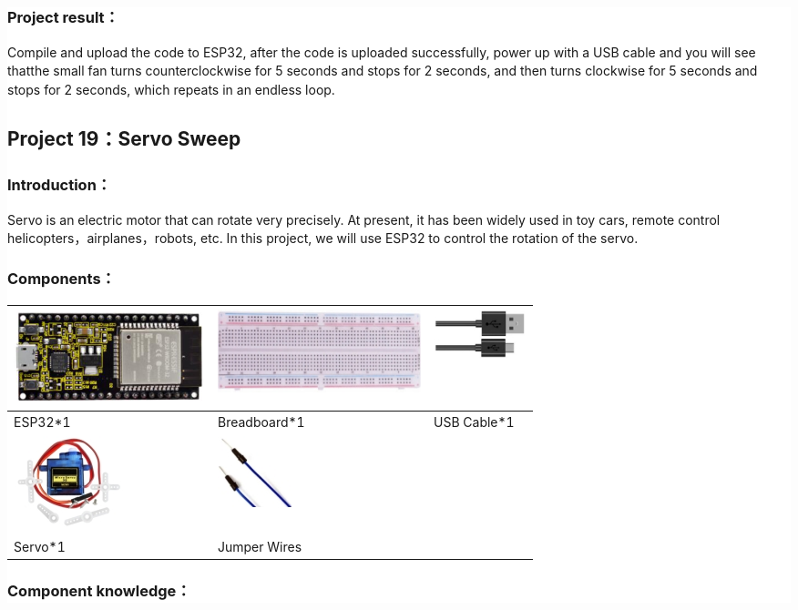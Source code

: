 ### Project result：

Compile and upload the code to ESP32, after the code is uploaded successfully, power up with a USB cable and you will see thatthe small fan turns counterclockwise for 5 seconds and stops for 2 seconds, and then turns clockwise for 5 seconds and stops for 2 seconds, which repeats in an endless loop.
## Project 19：Servo Sweep

### Introduction：

Servo is an electric motor that can rotate very precisely. At present, it has been widely used in toy cars, remote control
helicopters，airplanes，robots, etc. In this project, we will use ESP32 to control the rotation of the servo.

### Components：

| ![img](./media/wps116.png) | ![img](./media/wps117.jpg) | ![img](./media/wps120.jpg) |
| -------------------------- | -------------------------- | -------------------------- |
| ESP32*1                    | Breadboard*1               | USB Cable*1                |
| ![img](./media/wps118.jpg) | ![img](./media/wps119.jpg) |                            |
| Servo*1                    | Jumper Wires               |                            |

### Component knowledge：
